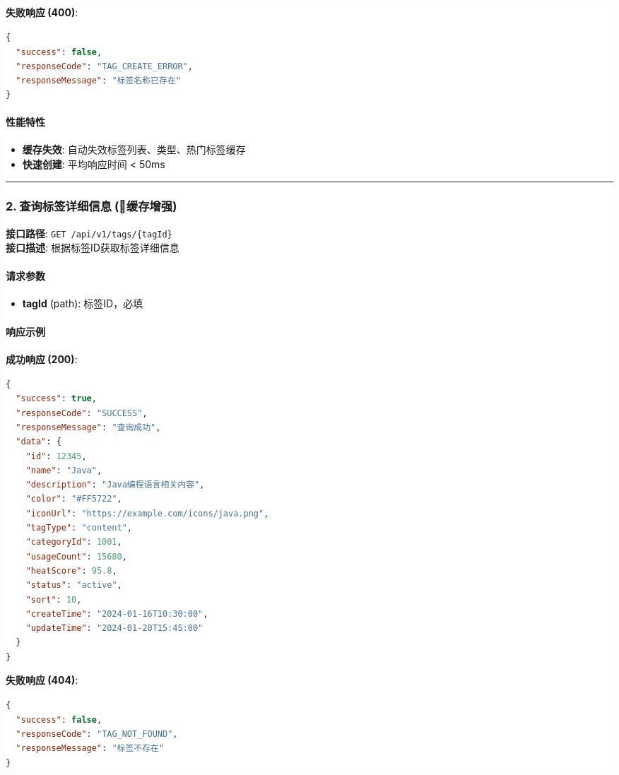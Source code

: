 **失败响应 (400)**:
```json
{
  "success": false,
  "responseCode": "TAG_CREATE_ERROR",
  "responseMessage": "标签名称已存在"
}
```

#### 性能特性
- **缓存失效**: 自动失效标签列表、类型、热门标签缓存
- **快速创建**: 平均响应时间 < 50ms

---

### 2. 查询标签详细信息 (🚀缓存增强)
**接口路径**: `GET /api/v1/tags/{tagId}`  
**接口描述**: 根据标签ID获取标签详细信息

#### 请求参数
- **tagId** (path): 标签ID，必填

#### 响应示例
**成功响应 (200)**:
```json
{
  "success": true,
  "responseCode": "SUCCESS",
  "responseMessage": "查询成功",
  "data": {
    "id": 12345,
    "name": "Java",
    "description": "Java编程语言相关内容",
    "color": "#FF5722",
    "iconUrl": "https://example.com/icons/java.png",
    "tagType": "content",
    "categoryId": 1001,
    "usageCount": 15680,
    "heatScore": 95.8,
    "status": "active",
    "sort": 10,
    "createTime": "2024-01-16T10:30:00",
    "updateTime": "2024-01-20T15:45:00"
  }
}
```

**失败响应 (404)**:
```json
{
  "success": false,
  "responseCode": "TAG_NOT_FOUND",
  "responseMessage": "标签不存在"
}
```
